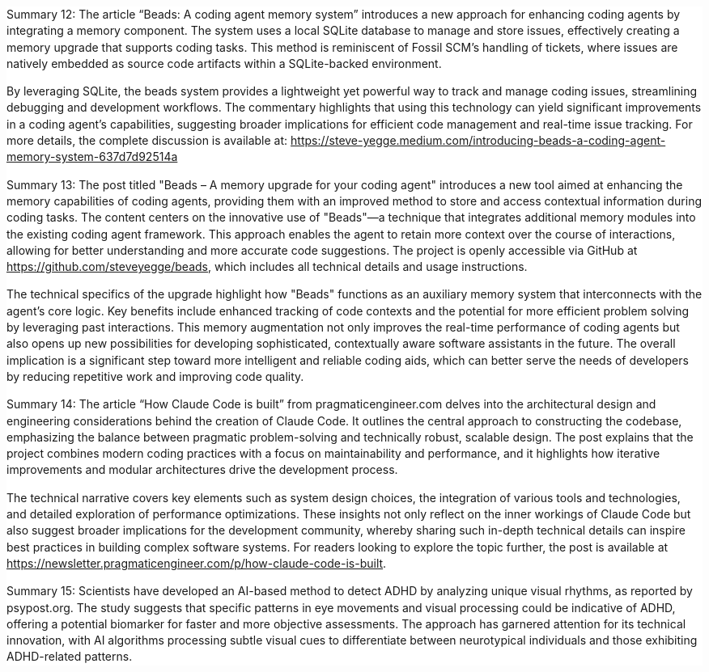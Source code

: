 Summary 12:
The article “Beads: A coding agent memory system” introduces a new approach for enhancing coding agents by integrating a memory component. The system uses a local SQLite database to manage and store issues, effectively creating a memory upgrade that supports coding tasks. This method is reminiscent of Fossil SCM’s handling of tickets, where issues are natively embedded as source code artifacts within a SQLite-backed environment.

By leveraging SQLite, the beads system provides a lightweight yet powerful way to track and manage coding issues, streamlining debugging and development workflows. The commentary highlights that using this technology can yield significant improvements in a coding agent’s capabilities, suggesting broader implications for efficient code management and real-time issue tracking. For more details, the complete discussion is available at: https://steve-yegge.medium.com/introducing-beads-a-coding-agent-memory-system-637d7d92514a

Summary 13:
The post titled "Beads – A memory upgrade for your coding agent" introduces a new tool aimed at enhancing the memory capabilities of coding agents, providing them with an improved method to store and access contextual information during coding tasks. The content centers on the innovative use of "Beads"—a technique that integrates additional memory modules into the existing coding agent framework. This approach enables the agent to retain more context over the course of interactions, allowing for better understanding and more accurate code suggestions. The project is openly accessible via GitHub at https://github.com/steveyegge/beads, which includes all technical details and usage instructions.

The technical specifics of the upgrade highlight how "Beads" functions as an auxiliary memory system that interconnects with the agent’s core logic. Key benefits include enhanced tracking of code contexts and the potential for more efficient problem solving by leveraging past interactions. This memory augmentation not only improves the real-time performance of coding agents but also opens up new possibilities for developing sophisticated, contextually aware software assistants in the future. The overall implication is a significant step toward more intelligent and reliable coding aids, which can better serve the needs of developers by reducing repetitive work and improving code quality.

Summary 14:
The article “How Claude Code is built” from pragmaticengineer.com delves into the architectural design and engineering considerations behind the creation of Claude Code. It outlines the central approach to constructing the codebase, emphasizing the balance between pragmatic problem-solving and technically robust, scalable design. The post explains that the project combines modern coding practices with a focus on maintainability and performance, and it highlights how iterative improvements and modular architectures drive the development process.

The technical narrative covers key elements such as system design choices, the integration of various tools and technologies, and detailed exploration of performance optimizations. These insights not only reflect on the inner workings of Claude Code but also suggest broader implications for the development community, whereby sharing such in-depth technical details can inspire best practices in building complex software systems. For readers looking to explore the topic further, the post is available at https://newsletter.pragmaticengineer.com/p/how-claude-code-is-built.

Summary 15:
Scientists have developed an AI-based method to detect ADHD by analyzing unique visual rhythms, as reported by psypost.org. The study suggests that specific patterns in eye movements and visual processing could be indicative of ADHD, offering a potential biomarker for faster and more objective assessments. The approach has garnered attention for its technical innovation, with AI algorithms processing subtle visual cues to differentiate between neurotypical individuals and those exhibiting ADHD-related patterns.
